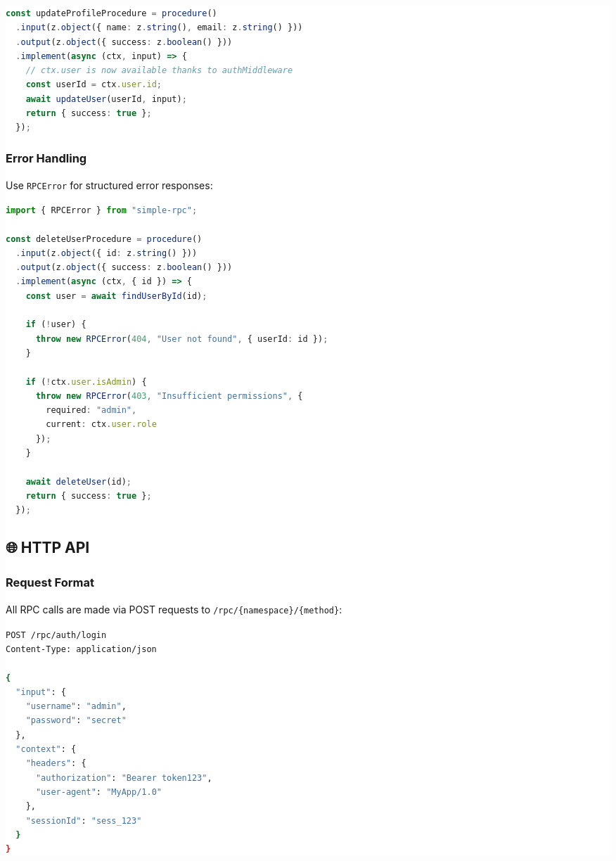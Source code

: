 ```typescript
const updateProfileProcedure = procedure()
  .input(z.object({ name: z.string(), email: z.string() }))
  .output(z.object({ success: z.boolean() }))
  .implement(async (ctx, input) => {
    // ctx.user is now available thanks to authMiddleware
    const userId = ctx.user.id;
    await updateUser(userId, input);
    return { success: true };
  });
```

### Error Handling

Use `RPCError` for structured error responses:

```typescript
import { RPCError } from "simple-rpc";

const deleteUserProcedure = procedure()
  .input(z.object({ id: z.string() }))
  .output(z.object({ success: z.boolean() }))
  .implement(async (ctx, { id }) => {
    const user = await findUserById(id);
    
    if (!user) {
      throw new RPCError(404, "User not found", { userId: id });
    }
    
    if (!ctx.user.isAdmin) {
      throw new RPCError(403, "Insufficient permissions", { 
        required: "admin",
        current: ctx.user.role 
      });
    }
    
    await deleteUser(id);
    return { success: true };
  });
```

## 🌐 HTTP API

### Request Format

All RPC calls are made via POST requests to `/rpc/{namespace}/{method}`:

```bash
POST /rpc/auth/login
Content-Type: application/json

{
  "input": {
    "username": "admin",
    "password": "secret"
  },
  "context": {
    "headers": {
      "authorization": "Bearer token123",
      "user-agent": "MyApp/1.0"
    },
    "sessionId": "sess_123"
  }
}
```
